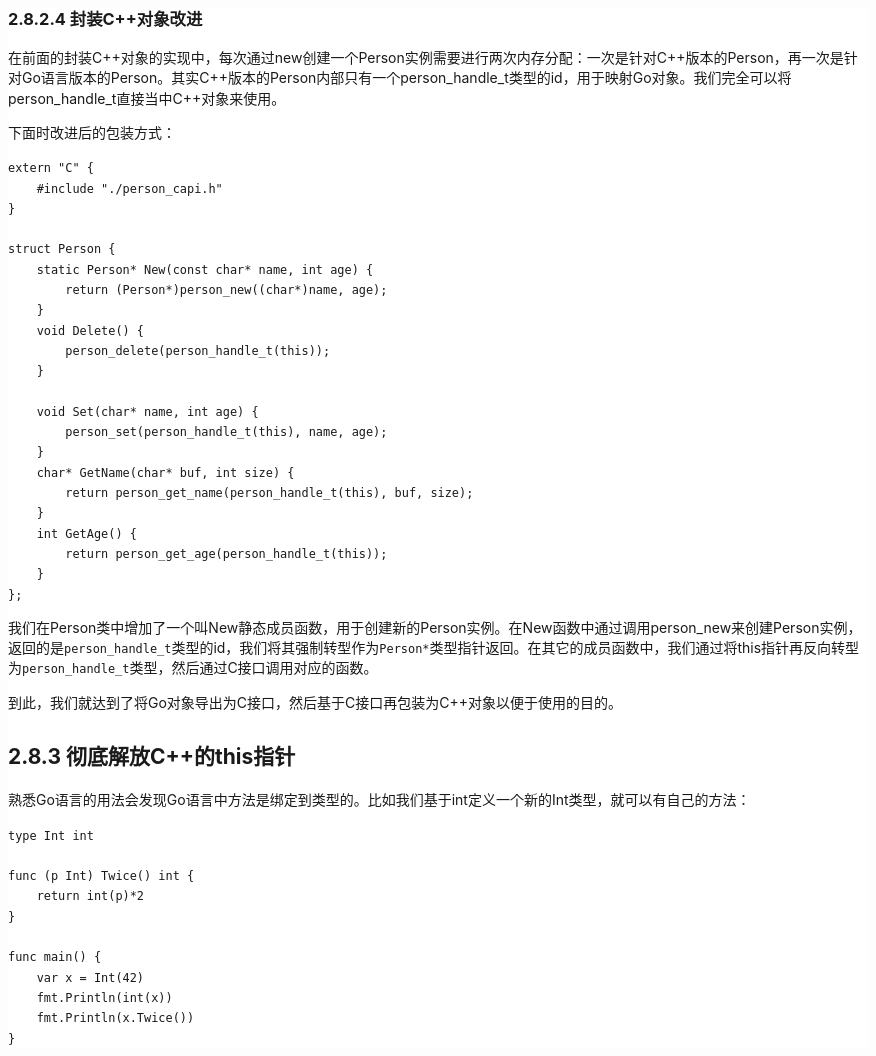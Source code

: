```text
```

### 2.8.2.4 封装C++对象改进 <a id="2824-&#x5C01;&#x88C5;c&#x5BF9;&#x8C61;&#x6539;&#x8FDB;"></a>

在前面的封装C++对象的实现中，每次通过new创建一个Person实例需要进行两次内存分配：一次是针对C++版本的Person，再一次是针对Go语言版本的Person。其实C++版本的Person内部只有一个person\_handle\_t类型的id，用于映射Go对象。我们完全可以将person\_handle\_t直接当中C++对象来使用。

下面时改进后的包装方式：

```text
extern "C" {
    #include "./person_capi.h"
}

struct Person {
    static Person* New(const char* name, int age) {
        return (Person*)person_new((char*)name, age);
    }
    void Delete() {
        person_delete(person_handle_t(this));
    }

    void Set(char* name, int age) {
        person_set(person_handle_t(this), name, age);
    }
    char* GetName(char* buf, int size) {
        return person_get_name(person_handle_t(this), buf, size);
    }
    int GetAge() {
        return person_get_age(person_handle_t(this));
    }
};
```

我们在Person类中增加了一个叫New静态成员函数，用于创建新的Person实例。在New函数中通过调用person\_new来创建Person实例，返回的是`person_handle_t`类型的id，我们将其强制转型作为`Person*`类型指针返回。在其它的成员函数中，我们通过将this指针再反向转型为`person_handle_t`类型，然后通过C接口调用对应的函数。

到此，我们就达到了将Go对象导出为C接口，然后基于C接口再包装为C++对象以便于使用的目的。

## 2.8.3 彻底解放C++的this指针 <a id="283-&#x5F7B;&#x5E95;&#x89E3;&#x653E;c&#x7684;this&#x6307;&#x9488;"></a>

熟悉Go语言的用法会发现Go语言中方法是绑定到类型的。比如我们基于int定义一个新的Int类型，就可以有自己的方法：

```text
type Int int

func (p Int) Twice() int {
    return int(p)*2
}

func main() {
    var x = Int(42)
    fmt.Println(int(x))
    fmt.Println(x.Twice())
}
```
